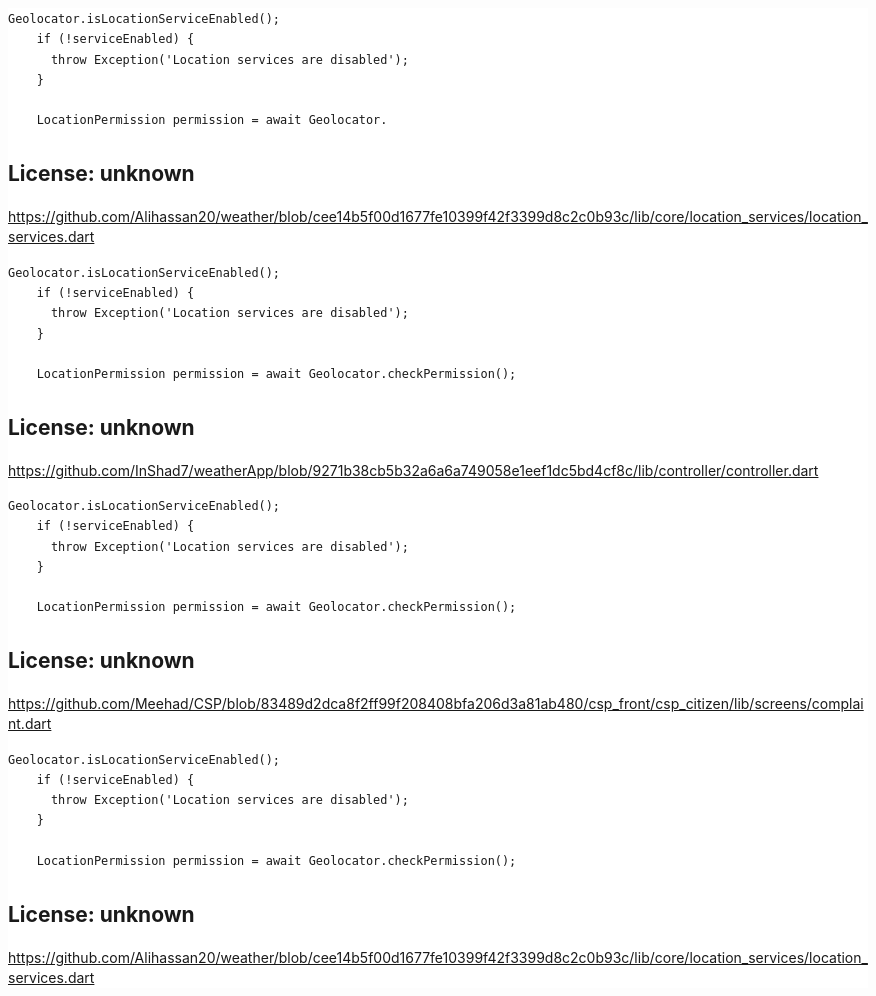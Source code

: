 ```
Geolocator.isLocationServiceEnabled();
    if (!serviceEnabled) {
      throw Exception('Location services are disabled');
    }

    LocationPermission permission = await Geolocator.
```


## License: unknown
https://github.com/Alihassan20/weather/blob/cee14b5f00d1677fe10399f42f3399d8c2c0b93c/lib/core/location_services/location_services.dart

```
Geolocator.isLocationServiceEnabled();
    if (!serviceEnabled) {
      throw Exception('Location services are disabled');
    }

    LocationPermission permission = await Geolocator.checkPermission();
```


## License: unknown
https://github.com/InShad7/weatherApp/blob/9271b38cb5b32a6a6a749058e1eef1dc5bd4cf8c/lib/controller/controller.dart

```
Geolocator.isLocationServiceEnabled();
    if (!serviceEnabled) {
      throw Exception('Location services are disabled');
    }

    LocationPermission permission = await Geolocator.checkPermission();
```


## License: unknown
https://github.com/Meehad/CSP/blob/83489d2dca8f2ff99f208408bfa206d3a81ab480/csp_front/csp_citizen/lib/screens/complaint.dart

```
Geolocator.isLocationServiceEnabled();
    if (!serviceEnabled) {
      throw Exception('Location services are disabled');
    }

    LocationPermission permission = await Geolocator.checkPermission();
```


## License: unknown
https://github.com/Alihassan20/weather/blob/cee14b5f00d1677fe10399f42f3399d8c2c0b93c/lib/core/location_services/location_services.dart
